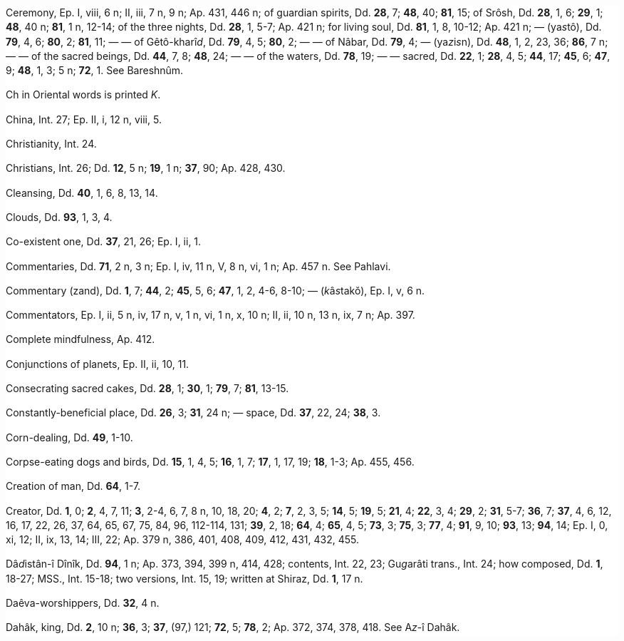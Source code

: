 Ceremony, Ep. I, viii, 6 n; II, iii, 7 n, 9 n; Ap. 431, 446 n; of guardian spirits, Dd. **28**, 7; **48**, 40; **81**, 15; of Srôsh, Dd. **28**, 1, 6; **29**, 1; **48**, 40 n; **81**, 1 n, 12-14; of the three nights, Dd. **28**, 1, 5-7; Ap. 421 n; for living soul, Dd. **81**, 1, 8, 10-12; Ap. 421 n; — (ya<i>s</i>tô), Dd. **79**, 4, 6; **80**, 2; **81**, 11; — — of Gêtô-kharî<i>d</i>, Dd. **79**, 4, 5; **80**, 2; — — of Nâbar, Dd. **79**, 4; — (ya<i>z</i>i<i>s</i>n), Dd. **48**, 1, 2, 23, 36; **86**, 7 n; — — of the sacred beings, Dd. **44**, 7, 8; **48**, 24; — — of the waters, Dd. **78**, 19; — — sacred, Dd. **22**, 1; **28**, 4, 5; **44**, 17; **45**, 6; **47**, 9; **48**, 1, 3; 5 n; **72**, 1. See Bareshnûm.

Ch in Oriental words is printed <i>K</i>.

China, Int. 27; Ep. II, i, 12 n, viii, 5.

Christianity, Int. 24.

Christians, Int. 26; Dd. **12**, 5 n; **19**, 1 n; **37**, 90; Ap. 428, 430.

Cleansing, Dd. **40**, 1, 6, 8, 13, 14.

Clouds, Dd. **93**, 1, 3, 4.

Co-existent one, Dd. **37**, 21, 26; Ep. I, ii, 1.

Commentaries, Dd. **71**, 2 n, 3 n; Ep. I, iv, 11 n, V, 8 n, vi, 1 n; Ap. 457 n. See Pahlavi.

Commentary (zand), Dd. **1**, 7; **44**, 2; **45**, 5, 6; **47**, 1, 2, 4-6, 8-10; — (<i>k</i>â<i>s</i>takŏ), Ep. I, v, 6 n.

Commentators, Ep. I, ii, 5 n, iv, 17 n, v, 1 n, vi, 1 n, x, 10 n; II, ii, 10 n, 13 n, ix, 7 n; Ap. 397.

Complete mindfulness, Ap. 412.

Conjunctions of planets, Ep. II, ii, 10, 11.

Consecrating sacred cakes, Dd. **28**, 1; **30**, 1; **79**, 7; **81**, 13-15.

Constantly-beneficial place, Dd. **26**, 3; **31**, 24 n; — space, Dd. **37**, 22, 24; **38**, 3.

Corn-dealing, Dd. **49**, 1-10.

Corpse-eating dogs and birds, Dd. **15**, 1, 4, 5; **16**, 1, 7; **17**, 1, 17, 19; **18**, 1-3; Ap. 455, 456.

Creation of man, Dd. **64**, 1-7.

Creator, Dd. **1**, 0; **2**, 4, 7, 11; **3**, 2-4, 6, 7, 8 n, 10, 18, 20; **4**, 2; **7**, 2, 3, 5; **14**, 5; **19**, 5; **21**, 4; **22**, 3, 4; **29**, 2; **31**, 5-7; **36**, 7; **37**, 4, 6, 12, 16, 17, 22, 26, 37, 64, 65, 67, 75, 84, 96, 112-114, 131; **39**, 2, 18; **64**, 4; **65**, 4, 5; **73**, 3; **75**, 3; **77**, 4; **91**, 9, 10; **93**, 13; **94**, 14; Ep. I, 0, xi, 12; II, ix, 13, 14; III, 22; Ap. 379 n, 386, 401, 408, 409, 412, 431, 432, 455.

Dâ<i>d</i>istân-î Dînîk, Dd. **94**, 1 n; Ap. 373, 394, 399 n, 414, 428; contents, Int. 22, 23; Gu<i>g</i>arâti trans., Int. 24; how composed, Dd. **1**, 18-27; MSS., Int. 15-18; two versions, Int. 15, 19; written at Shiraz, Dd. **1**, 17 n.

Daêva-worshippers, Dd. **32**, 4 n.

Dahâk, king, Dd. **2**, 10 n; **36**, 3; **37**, (97,) 121; **72**, 5; **78**, 2; Ap. 372, 374, 378, 418. See A<i>z</i>\-î Dahâk.
